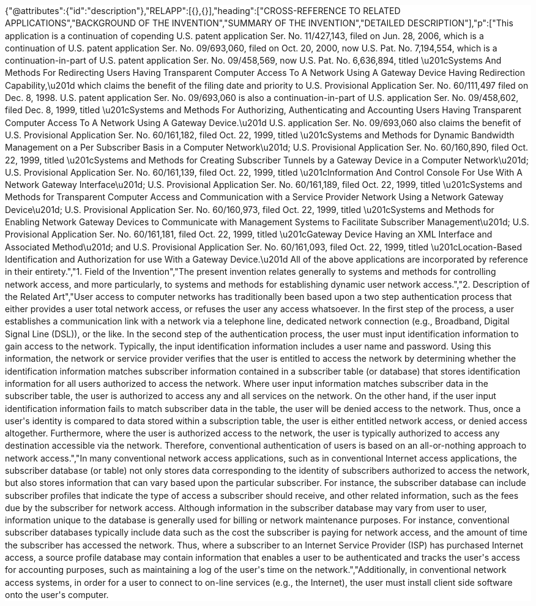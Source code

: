 {"@attributes":{"id":"description"},"RELAPP":[{},{}],"heading":["CROSS-REFERENCE TO RELATED APPLICATIONS","BACKGROUND OF THE INVENTION","SUMMARY OF THE INVENTION","DETAILED DESCRIPTION"],"p":["This application is a continuation of copending U.S. patent application Ser. No. 11\/427,143, filed on Jun. 28, 2006, which is a continuation of U.S. patent application Ser. No. 09\/693,060, filed on Oct. 20, 2000, now U.S. Pat. No. 7,194,554, which is a continuation-in-part of U.S. patent application Ser. No. 09\/458,569, now U.S. Pat. No. 6,636,894, titled \u201cSystems And Methods For Redirecting Users Having Transparent Computer Access To A Network Using A Gateway Device Having Redirection Capability,\u201d which claims the benefit of the filing date and priority to U.S. Provisional Application Ser. No. 60\/111,497 filed on Dec. 8, 1998. U.S. patent application Ser. No. 09\/693,060 is also a continuation-in-part of U.S. application Ser. No. 09\/458,602, filed Dec. 8, 1999, titled \u201cSystems and Methods For Authorizing, Authenticating and Accounting Users Having Transparent Computer Access To A Network Using A Gateway Device.\u201d U.S. application Ser. No. 09\/693,060 also claims the benefit of U.S. Provisional Application Ser. No. 60\/161,182, filed Oct. 22, 1999, titled \u201cSystems and Methods for Dynamic Bandwidth Management on a Per Subscriber Basis in a Computer Network\u201d; U.S. Provisional Application Ser. No. 60\/160,890, filed Oct. 22, 1999, titled \u201cSystems and Methods for Creating Subscriber Tunnels by a Gateway Device in a Computer Network\u201d; U.S. Provisional Application Ser. No. 60\/161,139, filed Oct. 22, 1999, titled \u201cInformation And Control Console For Use With A Network Gateway Interface\u201d; U.S. Provisional Application Ser. No. 60\/161,189, filed Oct. 22, 1999, titled \u201cSystems and Methods for Transparent Computer Access and Communication with a Service Provider Network Using a Network Gateway Device\u201d; U.S. Provisional Application Ser. No. 60\/160,973, filed Oct. 22, 1999, titled \u201cSystems and Methods for Enabling Network Gateway Devices to Communicate with Management Systems to Facilitate Subscriber Management\u201d; U.S. Provisional Application Ser. No. 60\/161,181, filed Oct. 22, 1999, titled \u201cGateway Device Having an XML Interface and Associated Method\u201d; and U.S. Provisional Application Ser. No. 60\/161,093, filed Oct. 22, 1999, titled \u201cLocation-Based Identification and Authorization for use With a Gateway Device.\u201d All of the above applications are incorporated by reference in their entirety.","1. Field of the Invention","The present invention relates generally to systems and methods for controlling network access, and more particularly, to systems and methods for establishing dynamic user network access.","2. Description of the Related Art","User access to computer networks has traditionally been based upon a two step authentication process that either provides a user total network access, or refuses the user any access whatsoever. In the first step of the process, a user establishes a communication link with a network via a telephone line, dedicated network connection (e.g., Broadband, Digital Signal Line (DSL)), or the like. In the second step of the authentication process, the user must input identification information to gain access to the network. Typically, the input identification information includes a user name and password. Using this information, the network or service provider verifies that the user is entitled to access the network by determining whether the identification information matches subscriber information contained in a subscriber table (or database) that stores identification information for all users authorized to access the network. Where user input information matches subscriber data in the subscriber table, the user is authorized to access any and all services on the network. On the other hand, if the user input identification information fails to match subscriber data in the table, the user will be denied access to the network. Thus, once a user's identity is compared to data stored within a subscription table, the user is either entitled network access, or denied access altogether. Furthermore, where the user is authorized access to the network, the user is typically authorized to access any destination accessible via the network. Therefore, conventional authentication of users is based on an all-or-nothing approach to network access.","In many conventional network access applications, such as in conventional Internet access applications, the subscriber database (or table) not only stores data corresponding to the identity of subscribers authorized to access the network, but also stores information that can vary based upon the particular subscriber. For instance, the subscriber database can include subscriber profiles that indicate the type of access a subscriber should receive, and other related information, such as the fees due by the subscriber for network access. Although information in the subscriber database may vary from user to user, information unique to the database is generally used for billing or network maintenance purposes. For instance, conventional subscriber databases typically include data such as the cost the subscriber is paying for network access, and the amount of time the subscriber has accessed the network. Thus, where a subscriber to an Internet Service Provider (ISP) has purchased Internet access, a source profile database may contain information that enables a user to be authenticated and tracks the user's access for accounting purposes, such as maintaining a log of the user's time on the network.","Additionally, in conventional network access systems, in order for a user to connect to on-line services (e.g., the Internet), the user must install client side software onto the user's computer.